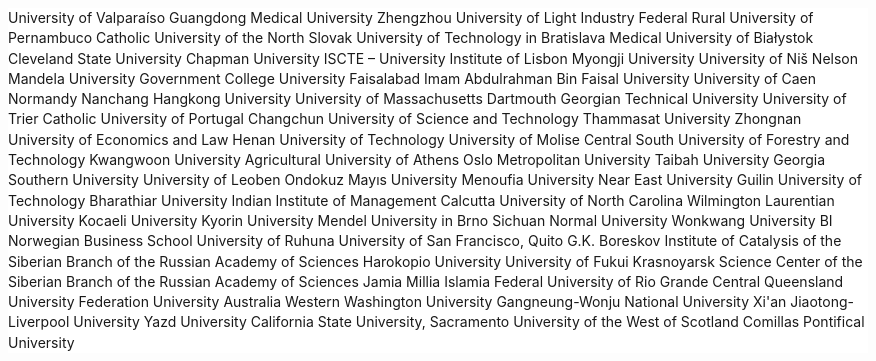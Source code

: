 University of Valparaíso
Guangdong Medical University
Zhengzhou University of Light Industry
Federal Rural University of Pernambuco
Catholic University of the North
Slovak University of Technology in Bratislava
Medical University of Białystok
Cleveland State University
Chapman University
ISCTE – University Institute of Lisbon
Myongji University
University of Niš
Nelson Mandela University
Government College University Faisalabad
Imam Abdulrahman Bin Faisal University
University of Caen Normandy
Nanchang Hangkong University
University of Massachusetts Dartmouth
Georgian Technical University
University of Trier
Catholic University of Portugal
Changchun University of Science and Technology
Thammasat University
Zhongnan University of Economics and Law
Henan University of Technology
University of Molise
Central South University of Forestry and Technology
Kwangwoon University
Agricultural University of Athens
Oslo Metropolitan University
Taibah University
Georgia Southern University
University of Leoben
Ondokuz Mayıs University
Menoufia University
Near East University
Guilin University of Technology
Bharathiar University
Indian Institute of Management Calcutta
University of North Carolina Wilmington
Laurentian University
Kocaeli University
Kyorin University
Mendel University in Brno
Sichuan Normal University
Wonkwang University
BI Norwegian Business School
University of Ruhuna
University of San Francisco, Quito
G.K. Boreskov Institute of Catalysis of the Siberian Branch of the Russian Academy of Sciences
Harokopio University
University of Fukui
Krasnoyarsk Science Center of the Siberian Branch of the Russian Academy of Sciences
Jamia Millia Islamia
Federal University of Rio Grande
Central Queensland University
Federation University Australia
Western Washington University
Gangneung-Wonju National University
Xi'an Jiaotong-Liverpool University
Yazd University
California State University, Sacramento
University of the West of Scotland
Comillas Pontifical University